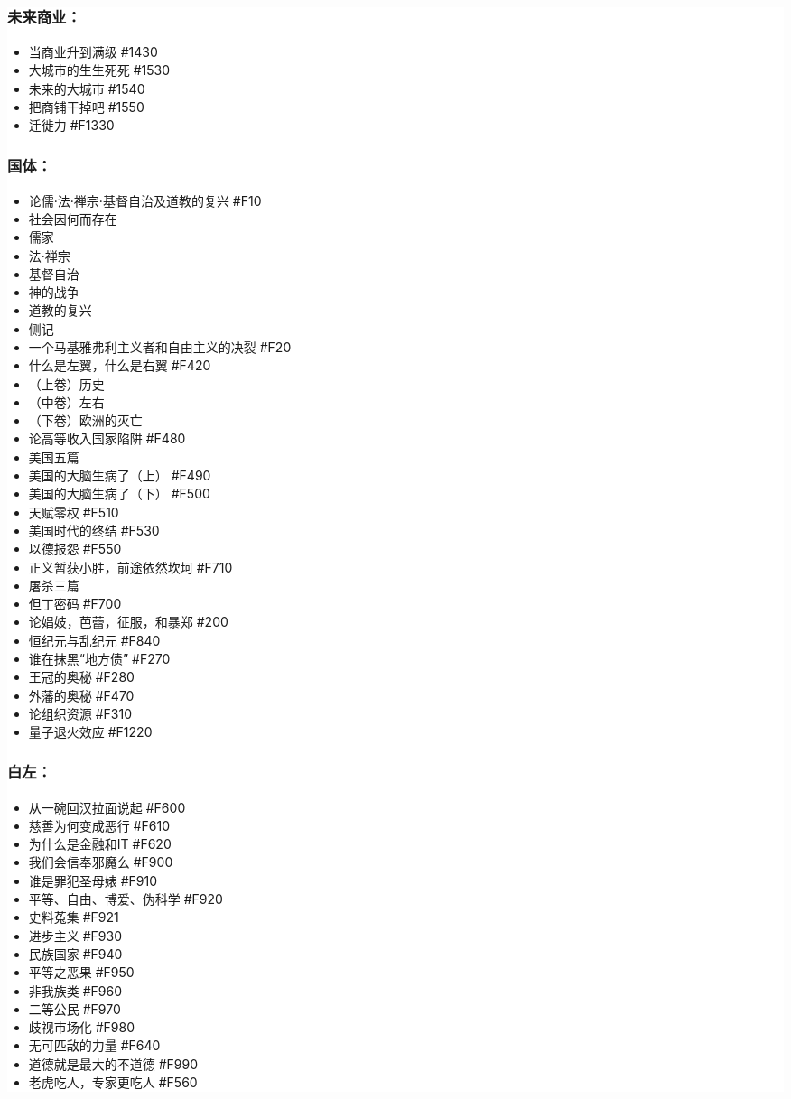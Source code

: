 

### 未来商业：

* 当商业升到满级 #1430
* 大城市的生生死死 #1530
* 未来的大城市 #1540
* 把商铺干掉吧 #1550
* 迁徙力 #F1330



### 国体：

* 论儒·法·禅宗·基督自治及道教的复兴 #F10
* 社会因何而存在
* 儒家
* 法·禅宗
* 基督自治
* 神的战争
* 道教的复兴
* 侧记
* 一个马基雅弗利主义者和自由主义的决裂 #F20
* 什么是左翼，什么是右翼 #F420
* （上卷）历史
* （中卷）左右
* （下卷）欧洲的灭亡
* 论高等收入国家陷阱 #F480
* 美国五篇
* 美国的大脑生病了（上） #F490
* 美国的大脑生病了（下） #F500
* 天赋零权 #F510
* 美国时代的终结 #F530
* 以德报怨 #F550
* 正义暂获小胜，前途依然坎坷 #F710
* 屠杀三篇
* 但丁密码 #F700
* 论娼妓，芭蕾，征服，和暴郑 #200
* 恒纪元与乱纪元 #F840
* 谁在抹黑“地方债” #F270
* 王冠的奥秘 #F280
* 外藩的奥秘 #F470
* 论组织资源 #F310
* 量子退火效应 #F1220


### 白左：

* 从一碗回汉拉面说起 #F600
* 慈善为何变成恶行 #F610
* 为什么是金融和IT #F620
* 我们会信奉邪魔么 #F900
* 谁是罪犯圣母婊 #F910
* 平等、自由、博爱、伪科学 #F920
* 史料菟集 #F921
* 进步主义 #F930
* 民族国家 #F940
* 平等之恶果 #F950
* 非我族类 #F960
* 二等公民 #F970
* 歧视市场化 #F980
* 无可匹敌的力量 #F640
* 道德就是最大的不道德 #F990
* 老虎吃人，专家更吃人 #F560
